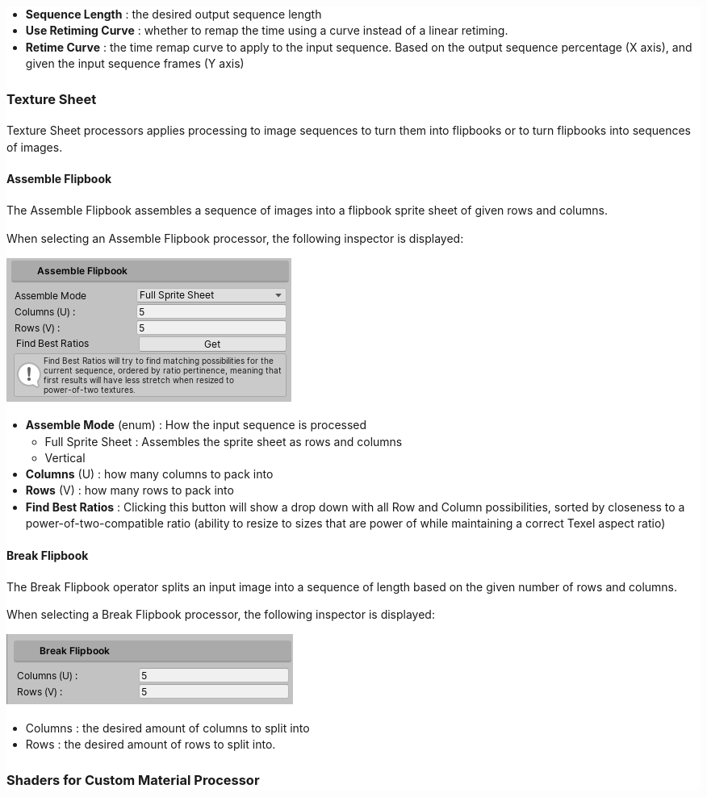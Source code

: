 * **Sequence Length** : the desired output sequence length
* **Use Retiming Curve** : whether to remap the time using a curve instead of a linear retiming.
* **Retime Curve** : the time remap curve to apply to the input sequence. Based on the output sequence percentage (X axis), and given the input sequence frames (Y axis)

### Texture Sheet

Texture Sheet processors applies processing to image sequences to turn them into flipbooks or to turn flipbooks into sequences of images.

#### Assemble Flipbook

The Assemble Flipbook assembles a sequence of images into a flipbook sprite sheet of given rows and columns.

When selecting an Assemble Flipbook processor, the following inspector is displayed:

![](images/ImageSequencer-AssembleFlipbook.png)

* **Assemble Mode** (enum) : How the input sequence is processed
  * Full Sprite Sheet : Assembles the sprite sheet as rows and columns
  * Vertical 
* **Columns** (U) : how many columns to pack into
* **Rows** (V) : how many rows to pack into
* **Find Best Ratios** : Clicking this button will show a drop down with all Row and Column possibilities, sorted by closeness to a power-of-two-compatible ratio (ability to resize to sizes that are power of while maintaining a correct Texel aspect ratio)

#### Break Flipbook

The Break Flipbook operator splits an input image into a sequence of length based on the given number of rows and columns.

When selecting a Break Flipbook processor, the following inspector is displayed:

![](images/ImageSequencer-BreakFlipbook.png)

* Columns : the desired amount of columns to split into
* Rows : the desired amount of rows to split into.

### Shaders for Custom Material Processor
